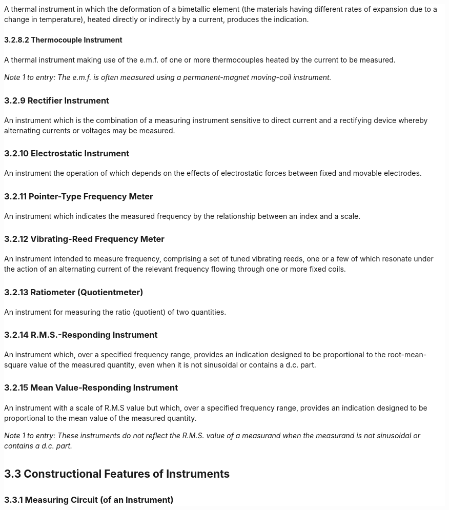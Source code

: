 A thermal instrument in which the deformation of a bimetallic element (the materials having different rates of expansion due to a change in temperature), heated directly or indirectly by a current, produces the indication.

#### 3.2.8.2 Thermocouple Instrument

A thermal instrument making use of the e.m.f. of one or more thermocouples heated by the current to be measured.

*Note 1 to entry: The e.m.f. is often measured using a permanent-magnet moving-coil instrument.*

### 3.2.9 Rectifier Instrument

An instrument which is the combination of a measuring instrument sensitive to direct current and a rectifying device whereby alternating currents or voltages may be measured.

### 3.2.10 Electrostatic Instrument

An instrument the operation of which depends on the effects of electrostatic forces between fixed and movable electrodes.

### 3.2.11 Pointer-Type Frequency Meter

An instrument which indicates the measured frequency by the relationship between an index and a scale.

### 3.2.12 Vibrating-Reed Frequency Meter

An instrument intended to measure frequency, comprising a set of tuned vibrating reeds, one or a few of which resonate under the action of an alternating current of the relevant frequency flowing through one or more fixed coils.

### 3.2.13 Ratiometer (Quotientmeter)

An instrument for measuring the ratio (quotient) of two quantities.

### 3.2.14 R.M.S.-Responding Instrument

An instrument which, over a specified frequency range, provides an indication designed to be proportional to the root-mean-square value of the measured quantity, even when it is not sinusoidal or contains a d.c. part.

### 3.2.15 Mean Value-Responding Instrument

An instrument with a scale of R.M.S value but which, over a specified frequency range, provides an indication designed to be proportional to the mean value of the measured quantity.

*Note 1 to entry: These instruments do not reflect the R.M.S. value of a measurand when the measurand is not sinusoidal or contains a d.c. part.*

## 3.3 Constructional Features of Instruments

### 3.3.1 Measuring Circuit (of an Instrument)
